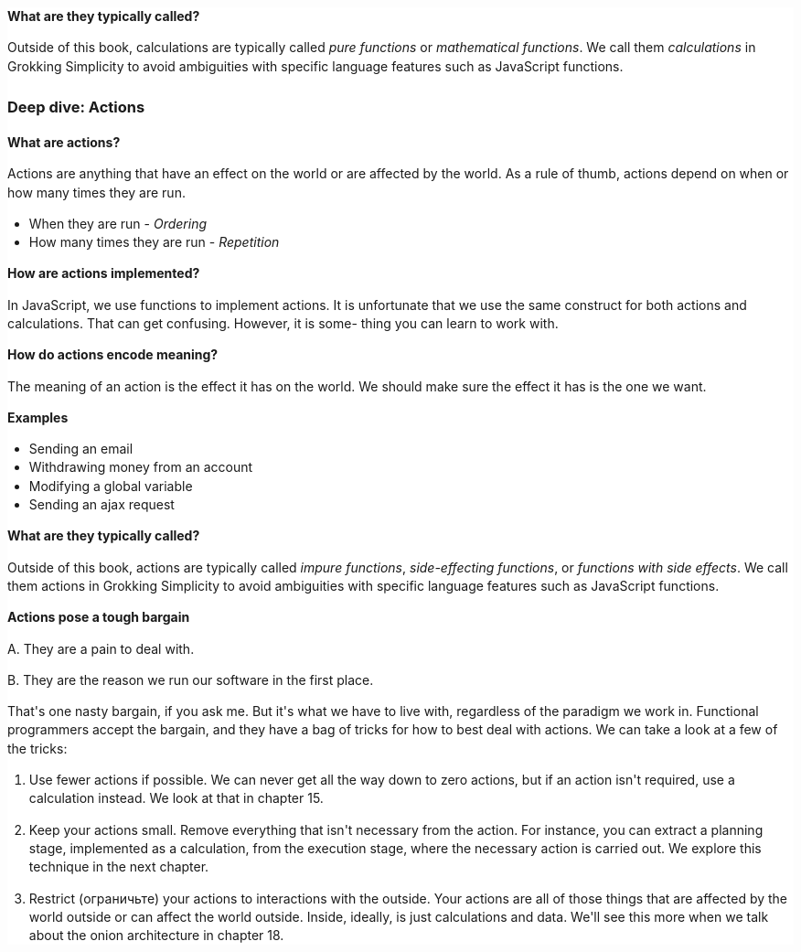 **What are they typically called?**

Outside of this book, calculations are typically called *pure functions* or
*mathematical functions*. We call them *calculations* in Grokking Simplicity to avoid ambiguities
with specific language features such as JavaScript functions.

### Deep dive: Actions

**What are actions?**

Actions are anything that have an effect on the world or are affected by the world. As a
rule of thumb, actions depend on when or how many times they are run.

* When they are run - *Ordering*
* How many times they are run - *Repetition*

**How are actions implemented?**

In JavaScript, we use functions to implement actions. It is unfortunate that we use the same
construct for both actions and calculations. That can get confusing. However, it is some-
thing you can learn to work with.

**How do actions encode meaning?**

The meaning of an action is the effect it has on the world. We should make sure the effect
it has is the one we want.

**Examples**

* Sending an email
* Withdrawing money from an account
* Modifying a global variable
* Sending an ajax request

**What are they typically called?**

Outside of this book, actions are typically called *impure functions*, *side-effecting functions*,
or *functions with side effects*. We call them actions in Grokking Simplicity to avoid
ambiguities with specific language features such as JavaScript functions.

**Actions pose a tough bargain**

A. They are a pain to deal with.

B. They are the reason we run our software in the first place.

That's one nasty bargain, if you ask me. But it's what we have to live with, regardless of the
paradigm we work in. Functional programmers accept the bargain, and they have a bag
of tricks for how to best deal with actions. We can take a look at a few of the tricks:

1. Use fewer actions if possible. We can never get all the way down to zero actions, but if
an action isn't required, use a calculation instead. We look at that in chapter 15.

2. Keep your actions small. Remove everything that isn't necessary from the
action. For instance, you can extract a planning stage, implemented as a
calculation, from the execution stage, where the necessary action is carried out.
We explore this technique in the next chapter.

3. Restrict (ограничьте) your actions to interactions with the outside. Your actions are all of those
things that are affected by the world outside or can affect the world outside.
Inside, ideally, is just calculations and data. We'll see this more when we talk
about the onion architecture in chapter 18.
